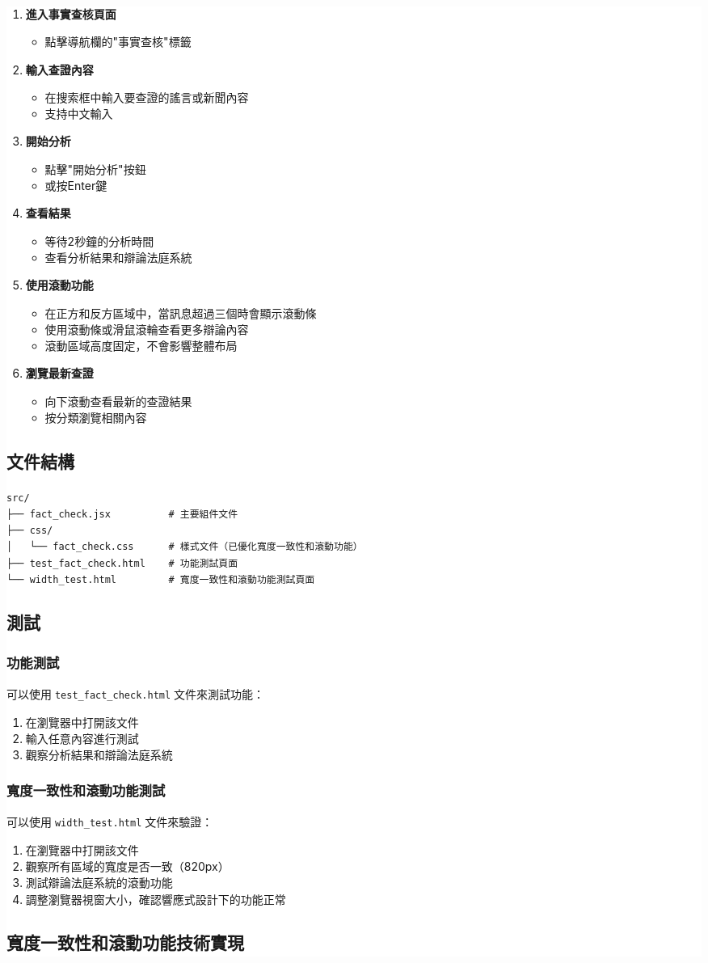 1. **進入事實查核頁面**
   - 點擊導航欄的"事實查核"標籤

2. **輸入查證內容**
   - 在搜索框中輸入要查證的謠言或新聞內容
   - 支持中文輸入

3. **開始分析**
   - 點擊"開始分析"按鈕
   - 或按Enter鍵

4. **查看結果**
   - 等待2秒鐘的分析時間
   - 查看分析結果和辯論法庭系統

5. **使用滾動功能**
   - 在正方和反方區域中，當訊息超過三個時會顯示滾動條
   - 使用滾動條或滑鼠滾輪查看更多辯論內容
   - 滾動區域高度固定，不會影響整體布局

6. **瀏覽最新查證**
   - 向下滾動查看最新的查證結果
   - 按分類瀏覽相關內容

## 文件結構

```
src/
├── fact_check.jsx          # 主要組件文件
├── css/
│   └── fact_check.css      # 樣式文件（已優化寬度一致性和滾動功能）
├── test_fact_check.html    # 功能測試頁面
└── width_test.html         # 寬度一致性和滾動功能測試頁面
```

## 測試

### 功能測試
可以使用 `test_fact_check.html` 文件來測試功能：
1. 在瀏覽器中打開該文件
2. 輸入任意內容進行測試
3. 觀察分析結果和辯論法庭系統

### 寬度一致性和滾動功能測試
可以使用 `width_test.html` 文件來驗證：
1. 在瀏覽器中打開該文件
2. 觀察所有區域的寬度是否一致（820px）
3. 測試辯論法庭系統的滾動功能
4. 調整瀏覽器視窗大小，確認響應式設計下的功能正常

## 寬度一致性和滾動功能技術實現

